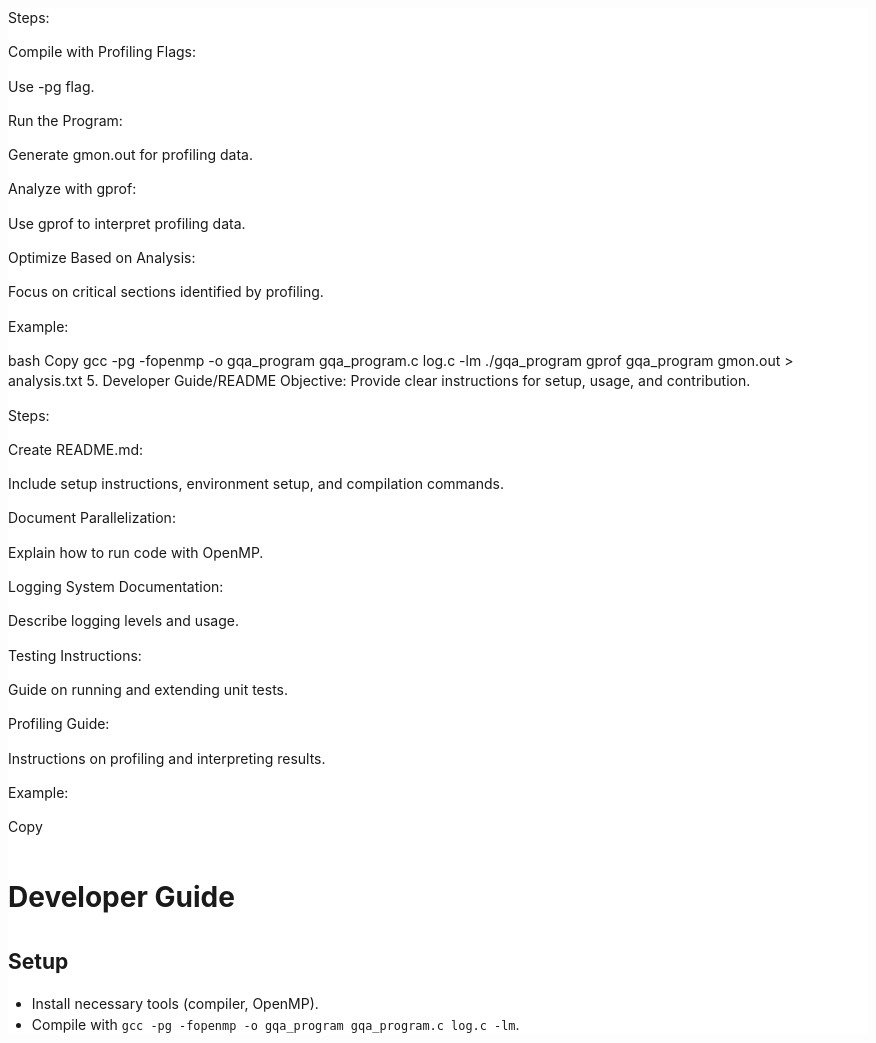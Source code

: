 Steps:

Compile with Profiling Flags:

Use -pg flag.

Run the Program:

Generate gmon.out for profiling data.

Analyze with gprof:

Use gprof to interpret profiling data.

Optimize Based on Analysis:

Focus on critical sections identified by profiling.

Example:

bash
Copy
gcc -pg -fopenmp -o gqa_program gqa_program.c log.c -lm
./gqa_program
gprof gqa_program gmon.out > analysis.txt
5. Developer Guide/README
Objective: Provide clear instructions for setup, usage, and contribution.

Steps:

Create README.md:

Include setup instructions, environment setup, and compilation commands.

Document Parallelization:

Explain how to run code with OpenMP.

Logging System Documentation:

Describe logging levels and usage.

Testing Instructions:

Guide on running and extending unit tests.

Profiling Guide:

Instructions on profiling and interpreting results.

Example:

Copy
# Developer Guide

## Setup

- Install necessary tools (compiler, OpenMP).
- Compile with `gcc -pg -fopenmp -o gqa_program gqa_program.c log.c -lm`.
